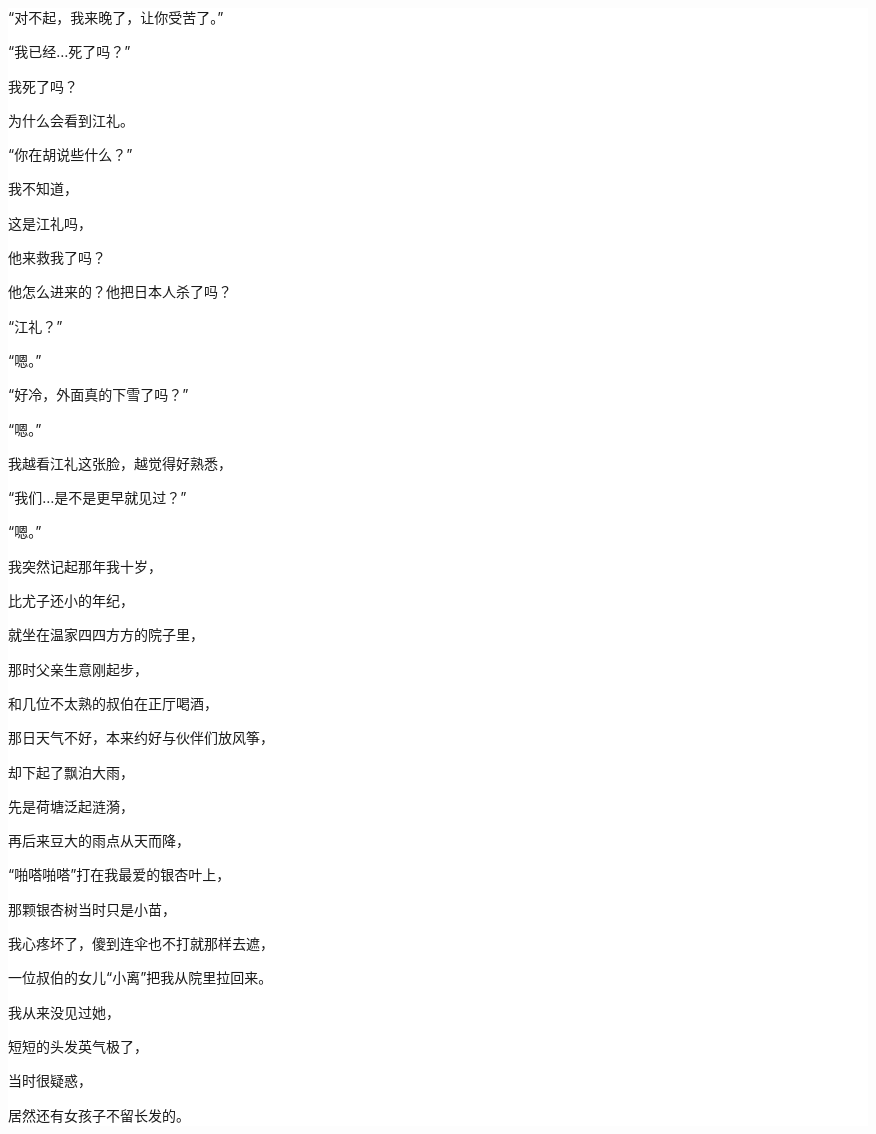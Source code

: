 “对不起，我来晚了，让你受苦了。”

“我已经…死了吗？”

我死了吗？

为什么会看到江礼。

“你在胡说些什么？”

我不知道，

这是江礼吗，

他来救我了吗？

他怎么进来的？他把日本人杀了吗？

“江礼？”

“嗯。”

“好冷，外面真的下雪了吗？”

“嗯。”

我越看江礼这张脸，越觉得好熟悉，

“我们…是不是更早就见过？”

“嗯。”

我突然记起那年我十岁，

比尤子还小的年纪，

就坐在温家四四方方的院子里，

那时父亲生意刚起步，

和几位不太熟的叔伯在正厅喝酒，

那日天气不好，本来约好与伙伴们放风筝，

却下起了飘泊大雨，

先是荷塘泛起涟漪，

再后来豆大的雨点从天而降，

“啪嗒啪嗒”打在我最爱的银杏叶上，

那颗银杏树当时只是小苗，

我心疼坏了，傻到连伞也不打就那样去遮，

一位叔伯的女儿“小离”把我从院里拉回来。

我从来没见过她，

短短的头发英气极了，

当时很疑惑，

居然还有女孩子不留长发的。
